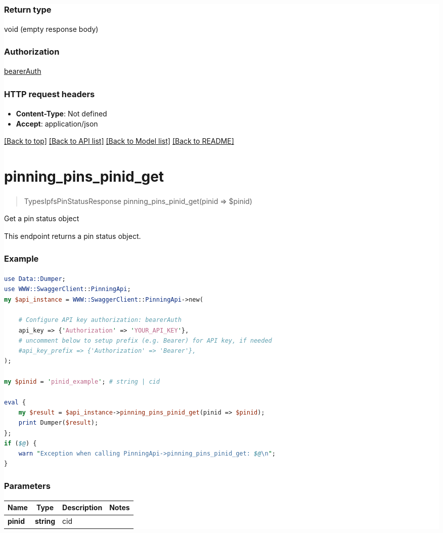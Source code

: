 ### Return type

void (empty response body)

### Authorization

[bearerAuth](../README.md#bearerAuth)

### HTTP request headers

 - **Content-Type**: Not defined
 - **Accept**: application/json

[[Back to top]](#) [[Back to API list]](../README.md#documentation-for-api-endpoints) [[Back to Model list]](../README.md#documentation-for-models) [[Back to README]](../README.md)

# **pinning_pins_pinid_get**
> TypesIpfsPinStatusResponse pinning_pins_pinid_get(pinid => $pinid)

Get a pin status object

This endpoint returns a pin status object.

### Example 
```perl
use Data::Dumper;
use WWW::SwaggerClient::PinningApi;
my $api_instance = WWW::SwaggerClient::PinningApi->new(

    # Configure API key authorization: bearerAuth
    api_key => {'Authorization' => 'YOUR_API_KEY'},
    # uncomment below to setup prefix (e.g. Bearer) for API key, if needed
    #api_key_prefix => {'Authorization' => 'Bearer'},
);

my $pinid = 'pinid_example'; # string | cid

eval { 
    my $result = $api_instance->pinning_pins_pinid_get(pinid => $pinid);
    print Dumper($result);
};
if ($@) {
    warn "Exception when calling PinningApi->pinning_pins_pinid_get: $@\n";
}
```

### Parameters

Name | Type | Description  | Notes
------------- | ------------- | ------------- | -------------
 **pinid** | **string**| cid | 
